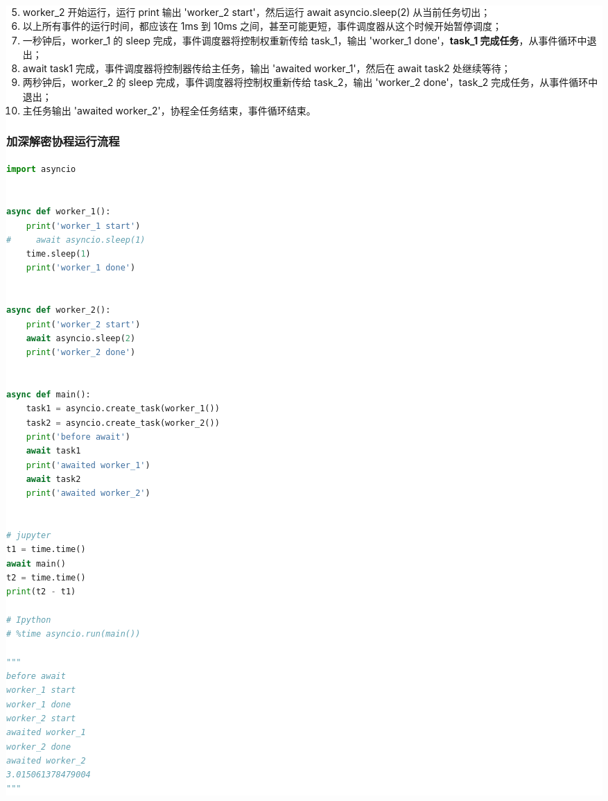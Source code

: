 5. worker_2 开始运行，运行 print 输出 'worker_2 start'，然后运行 await asyncio.sleep(2) 从当前任务切出；
6. 以上所有事件的运行时间，都应该在 1ms 到 10ms 之间，甚至可能更短，事件调度器从这个时候开始暂停调度；
7. 一秒钟后，worker_1 的 sleep 完成，事件调度器将控制权重新传给 task_1，输出 'worker_1 done'，**task_1 完成任务**，从事件循环中退出；
8. await task1 完成，事件调度器将控制器传给主任务，输出 'awaited worker_1'，然后在 await task2 处继续等待；
9. 两秒钟后，worker_2 的 sleep 完成，事件调度器将控制权重新传给 task_2，输出 'worker_2 done'，task_2 完成任务，从事件循环中退出；
10. 主任务输出 'awaited worker_2'，协程全任务结束，事件循环结束。

### 加深解密协程运行流程

```python
import asyncio


async def worker_1():
    print('worker_1 start')
#     await asyncio.sleep(1)
    time.sleep(1)
    print('worker_1 done')


async def worker_2():
    print('worker_2 start')
    await asyncio.sleep(2)
    print('worker_2 done')


async def main():
    task1 = asyncio.create_task(worker_1())
    task2 = asyncio.create_task(worker_2())
    print('before await')
    await task1
    print('awaited worker_1')
    await task2
    print('awaited worker_2')


# jupyter
t1 = time.time()
await main()
t2 = time.time()
print(t2 - t1)

# Ipython
# %time asyncio.run(main())

"""
before await
worker_1 start
worker_1 done
worker_2 start
awaited worker_1
worker_2 done
awaited worker_2
3.015061378479004
"""
```
